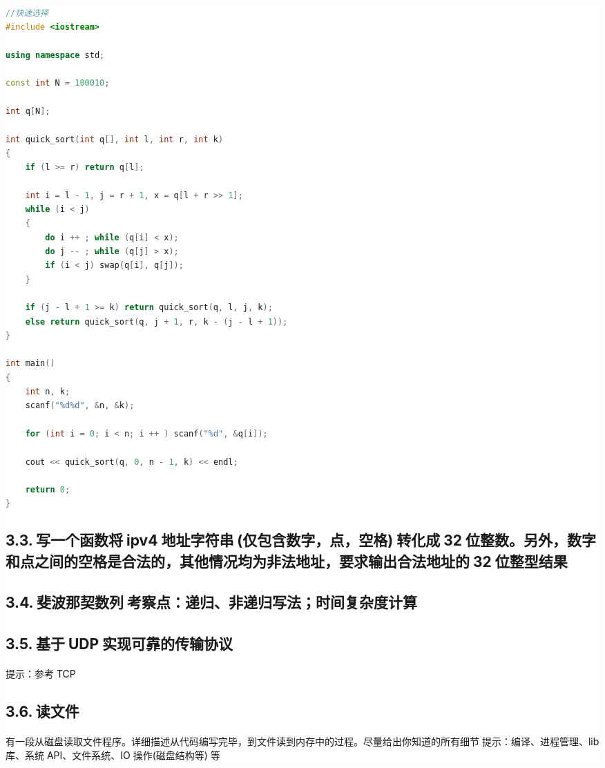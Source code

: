 ```cpp
//快速选择
#include <iostream>

using namespace std;

const int N = 100010;

int q[N];

int quick_sort(int q[], int l, int r, int k)
{
    if (l >= r) return q[l];

    int i = l - 1, j = r + 1, x = q[l + r >> 1];
    while (i < j)
    {
        do i ++ ; while (q[i] < x);
        do j -- ; while (q[j] > x);
        if (i < j) swap(q[i], q[j]);
    }

    if (j - l + 1 >= k) return quick_sort(q, l, j, k);
    else return quick_sort(q, j + 1, r, k - (j - l + 1));
}

int main()
{
    int n, k;
    scanf("%d%d", &n, &k);

    for (int i = 0; i < n; i ++ ) scanf("%d", &q[i]);

    cout << quick_sort(q, 0, n - 1, k) << endl;

    return 0;
}
```

## 3.3. 写一个函数将 ipv4 地址字符串 (仅包含数字，点，空格) 转化成 32 位整数。另外，数字和点之间的空格是合法的，其他情况均为非法地址，要求输出合法地址的 32 位整型结果

## 3.4. 斐波那契数列 考察点：递归、非递归写法；时间复杂度计算

## 3.5. 基于 UDP 实现可靠的传输协议
提示：参考 TCP

## 3.6. 读文件
有一段从磁盘读取文件程序。详细描述从代码编写完毕，到文件读到内存中的过程。尽量给出你知道的所有细节
提示：编译、进程管理、lib 库、系统 API、文件系统、IO 操作(磁盘结构等) 等
